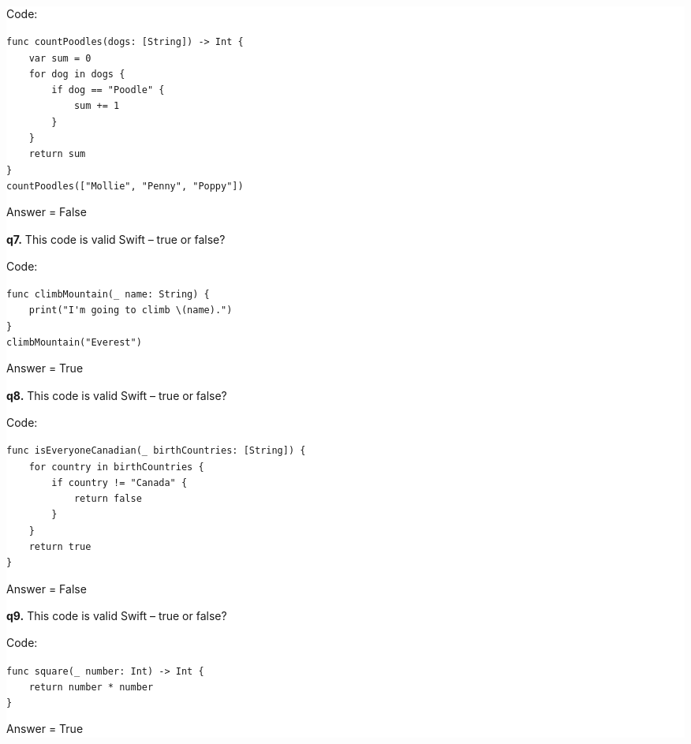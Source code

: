 Code:
```
func countPoodles(dogs: [String]) -> Int {
	var sum = 0
	for dog in dogs {
		if dog == "Poodle" {
			sum += 1
		}
	}
	return sum
}
countPoodles(["Mollie", "Penny", "Poppy"])
```

Answer = False


**q7.** This code is valid Swift – true or false?

Code:
```
func climbMountain(_ name: String) {
	print("I'm going to climb \(name).")
}
climbMountain("Everest")
```

Answer = True


**q8.** This code is valid Swift – true or false?

Code:
```
func isEveryoneCanadian(_ birthCountries: [String]) {
	for country in birthCountries {
		if country != "Canada" {
			return false
		}
	}
	return true
}
```

Answer = False


**q9.** This code is valid Swift – true or false?

Code:
```
func square(_ number: Int) -> Int {
	return number * number
}
```

Answer = True

